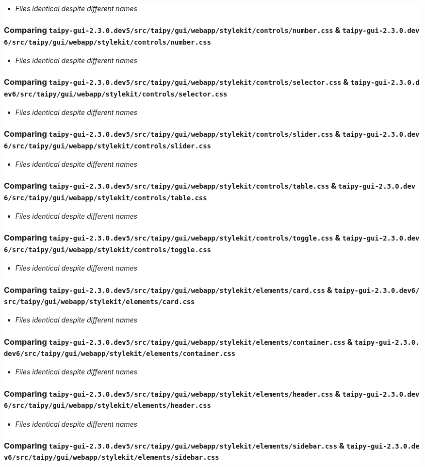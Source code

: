  * *Files identical despite different names*

### Comparing `taipy-gui-2.3.0.dev5/src/taipy/gui/webapp/stylekit/controls/number.css` & `taipy-gui-2.3.0.dev6/src/taipy/gui/webapp/stylekit/controls/number.css`

 * *Files identical despite different names*

### Comparing `taipy-gui-2.3.0.dev5/src/taipy/gui/webapp/stylekit/controls/selector.css` & `taipy-gui-2.3.0.dev6/src/taipy/gui/webapp/stylekit/controls/selector.css`

 * *Files identical despite different names*

### Comparing `taipy-gui-2.3.0.dev5/src/taipy/gui/webapp/stylekit/controls/slider.css` & `taipy-gui-2.3.0.dev6/src/taipy/gui/webapp/stylekit/controls/slider.css`

 * *Files identical despite different names*

### Comparing `taipy-gui-2.3.0.dev5/src/taipy/gui/webapp/stylekit/controls/table.css` & `taipy-gui-2.3.0.dev6/src/taipy/gui/webapp/stylekit/controls/table.css`

 * *Files identical despite different names*

### Comparing `taipy-gui-2.3.0.dev5/src/taipy/gui/webapp/stylekit/controls/toggle.css` & `taipy-gui-2.3.0.dev6/src/taipy/gui/webapp/stylekit/controls/toggle.css`

 * *Files identical despite different names*

### Comparing `taipy-gui-2.3.0.dev5/src/taipy/gui/webapp/stylekit/elements/card.css` & `taipy-gui-2.3.0.dev6/src/taipy/gui/webapp/stylekit/elements/card.css`

 * *Files identical despite different names*

### Comparing `taipy-gui-2.3.0.dev5/src/taipy/gui/webapp/stylekit/elements/container.css` & `taipy-gui-2.3.0.dev6/src/taipy/gui/webapp/stylekit/elements/container.css`

 * *Files identical despite different names*

### Comparing `taipy-gui-2.3.0.dev5/src/taipy/gui/webapp/stylekit/elements/header.css` & `taipy-gui-2.3.0.dev6/src/taipy/gui/webapp/stylekit/elements/header.css`

 * *Files identical despite different names*

### Comparing `taipy-gui-2.3.0.dev5/src/taipy/gui/webapp/stylekit/elements/sidebar.css` & `taipy-gui-2.3.0.dev6/src/taipy/gui/webapp/stylekit/elements/sidebar.css`
